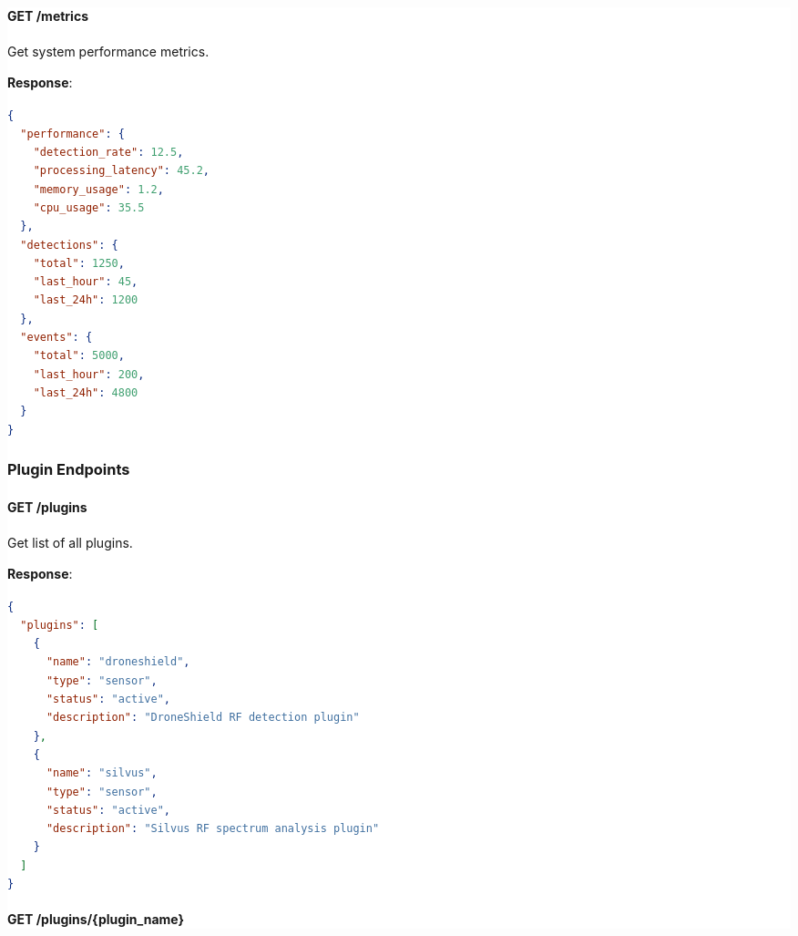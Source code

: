 #### GET /metrics

Get system performance metrics.

**Response**:
```json
{
  "performance": {
    "detection_rate": 12.5,
    "processing_latency": 45.2,
    "memory_usage": 1.2,
    "cpu_usage": 35.5
  },
  "detections": {
    "total": 1250,
    "last_hour": 45,
    "last_24h": 1200
  },
  "events": {
    "total": 5000,
    "last_hour": 200,
    "last_24h": 4800
  }
}
```

### Plugin Endpoints

#### GET /plugins

Get list of all plugins.

**Response**:
```json
{
  "plugins": [
    {
      "name": "droneshield",
      "type": "sensor",
      "status": "active",
      "description": "DroneShield RF detection plugin"
    },
    {
      "name": "silvus",
      "type": "sensor",
      "status": "active",
      "description": "Silvus RF spectrum analysis plugin"
    }
  ]
}
```

#### GET /plugins/{plugin_name}
